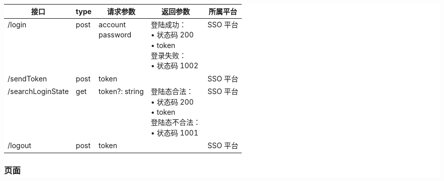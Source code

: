 <table><thead><tr data-style="border-width: 1px 0px 0px; border-right-style: initial; border-bottom-style: initial; border-left-style: initial; border-right-color: initial; border-bottom-color: initial; border-left-color: initial; border-top-style: solid; border-top-color: rgb(204, 204, 204); background-color: white;"><th data-style="border-top-width: 1px; border-color: rgb(204, 204, 204); background-color: rgb(240, 240, 240); text-align: justify; min-width: 85px;">接口</th><th data-style="border-top-width: 1px; border-color: rgb(204, 204, 204); background-color: rgb(240, 240, 240); text-align: justify; min-width: 85px;">type</th><th data-style="border-top-width: 1px; border-color: rgb(204, 204, 204); background-color: rgb(240, 240, 240); text-align: justify; min-width: 85px;">请求参数</th><th data-style="border-top-width: 1px; border-color: rgb(204, 204, 204); background-color: rgb(240, 240, 240); text-align: justify; min-width: 85px;">返回参数</th><th data-style="border-top-width: 1px; border-color: rgb(204, 204, 204); background-color: rgb(240, 240, 240); text-align: justify; min-width: 85px;">所属平台</th></tr></thead><tbody><tr data-style="border-width: 1px 0px 0px; border-right-style: initial; border-bottom-style: initial; border-left-style: initial; border-right-color: initial; border-bottom-color: initial; border-left-color: initial; border-top-style: solid; border-top-color: rgb(204, 204, 204); background-color: white;"><td data-style="border-color: rgb(204, 204, 204); text-align: justify; min-width: 85px;">/login</td><td data-style="border-color: rgb(204, 204, 204); text-align: justify; min-width: 85px;">post</td><td data-style="border-color: rgb(204, 204, 204); text-align: justify; min-width: 85px;">account<br>password</td><td data-style="border-color: rgb(204, 204, 204); text-align: justify; min-width: 85px;">登陆成功：<br>• 状态码 200<br>• token<br>登录失败：<br>• 状态码 1002</td><td data-style="border-color: rgb(204, 204, 204); text-align: justify; min-width: 85px;">SSO 平台</td></tr><tr data-style="border-width: 1px 0px 0px; border-right-style: initial; border-bottom-style: initial; border-left-style: initial; border-right-color: initial; border-bottom-color: initial; border-left-color: initial; border-top-style: solid; border-top-color: rgb(204, 204, 204); background-color: rgb(248, 248, 248);"><td data-style="border-color: rgb(204, 204, 204); text-align: justify; min-width: 85px;">/sendToken</td><td data-style="border-color: rgb(204, 204, 204); text-align: justify; min-width: 85px;">post</td><td data-style="border-color: rgb(204, 204, 204); text-align: justify; min-width: 85px;">token</td><td data-style="border-color: rgb(204, 204, 204); text-align: justify; min-width: 85px;"><br></td><td data-style="border-color: rgb(204, 204, 204); text-align: justify; min-width: 85px;">SSO 平台</td></tr><tr data-style="border-width: 1px 0px 0px; border-right-style: initial; border-bottom-style: initial; border-left-style: initial; border-right-color: initial; border-bottom-color: initial; border-left-color: initial; border-top-style: solid; border-top-color: rgb(204, 204, 204); background-color: white;"><td data-style="border-color: rgb(204, 204, 204); text-align: justify; min-width: 85px;">/searchLoginState</td><td data-style="border-color: rgb(204, 204, 204); text-align: justify; min-width: 85px;">get</td><td data-style="border-color: rgb(204, 204, 204); text-align: justify; min-width: 85px;">token?: string</td><td data-style="border-color: rgb(204, 204, 204); text-align: justify; min-width: 85px;">登陆态合法：<br>• 状态码 200<br>• token<br>登陆态不合法：<br>• 状态码 1001</td><td data-style="border-color: rgb(204, 204, 204); text-align: justify; min-width: 85px;">SSO 平台</td></tr><tr data-style="border-width: 1px 0px 0px; border-right-style: initial; border-bottom-style: initial; border-left-style: initial; border-right-color: initial; border-bottom-color: initial; border-left-color: initial; border-top-style: solid; border-top-color: rgb(204, 204, 204); background-color: rgb(248, 248, 248);"><td data-style="border-color: rgb(204, 204, 204); text-align: justify; min-width: 85px;">/logout</td><td data-style="border-color: rgb(204, 204, 204); text-align: justify; min-width: 85px;">post</td><td data-style="border-color: rgb(204, 204, 204); text-align: justify; min-width: 85px;">token</td><td data-style="border-color: rgb(204, 204, 204); text-align: justify; min-width: 85px;"><br></td><td data-style="border-color: rgb(204, 204, 204); text-align: justify; min-width: 85px;">SSO 平台</td></tr></tbody></table>

### 页面
